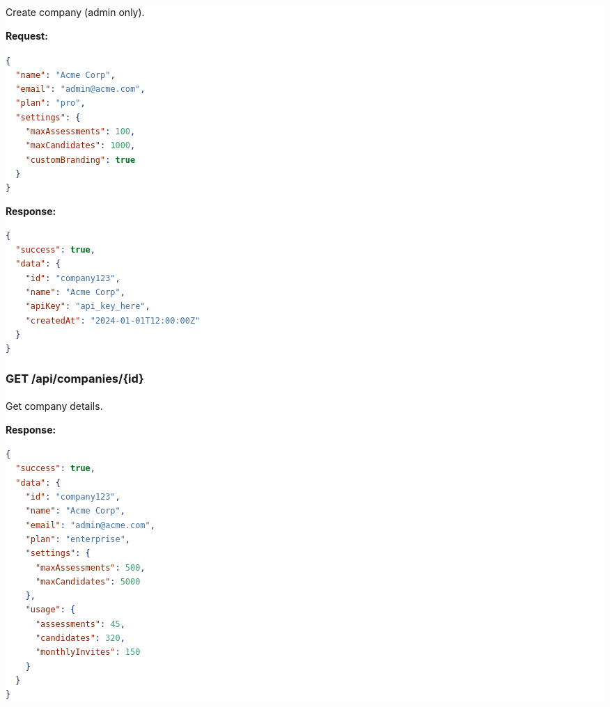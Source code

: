 Create company (admin only).

**Request:**
```json
{
  "name": "Acme Corp",
  "email": "admin@acme.com",
  "plan": "pro",
  "settings": {
    "maxAssessments": 100,
    "maxCandidates": 1000,
    "customBranding": true
  }
}
```

**Response:**
```json
{
  "success": true,
  "data": {
    "id": "company123",
    "name": "Acme Corp",
    "apiKey": "api_key_here",
    "createdAt": "2024-01-01T12:00:00Z"
  }
}
```

### GET /api/companies/{id}

Get company details.

**Response:**
```json
{
  "success": true,
  "data": {
    "id": "company123",
    "name": "Acme Corp",
    "email": "admin@acme.com",
    "plan": "enterprise",
    "settings": {
      "maxAssessments": 500,
      "maxCandidates": 5000
    },
    "usage": {
      "assessments": 45,
      "candidates": 320,
      "monthlyInvites": 150
    }
  }
}
```
